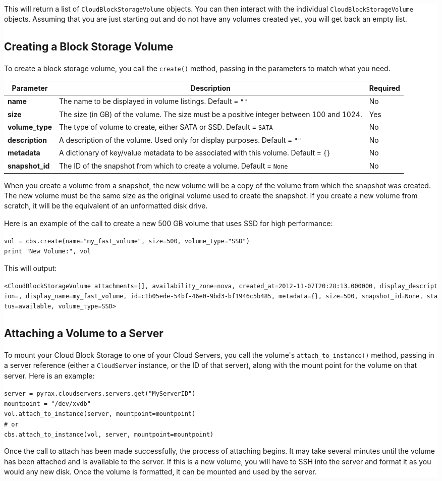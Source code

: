 This will return a list of `CloudBlockStorageVolume` objects. You can then interact with the individual `CloudBlockStorageVolume` objects. Assuming that you are just starting out and do not have any volumes created yet, you will get back an empty list.


## Creating a Block Storage Volume
To create a block storage volume, you call the `create()` method, passing in the parameters to match what you need.

Parameter | Description | Required
---- | ---- | ----
**name** | The name to be displayed in volume listings. Default = `""` | No
**size** | The size (in GB) of the volume. The size must be a positive integer between 100 and 1024. | Yes
**volume_type** | The type of volume to create, either SATA or SSD. Default = `SATA` | No
**description** | A description of the volume. Used only for display purposes. Default = `""` | No
**metadata** | A dictionary of key/value metadata to be associated with this volume. Default = `{}` | No
**snapshot_id** | The ID of the snapshot from which to create a volume. Default = `None`| No

When you create a volume from a snapshot, the new volume will be a copy of the volume from which the snapshot was created. The new volume must be the same size as the original volume used to create the snapshot. If you create a new volume from scratch, it will be the equivalent of an unformatted disk drive.


Here is an example of the call to create a new 500 GB volume that uses SSD for high performance:

    vol = cbs.create(name="my_fast_volume", size=500, volume_type="SSD")
    print "New Volume:", vol

This will output:

    <CloudBlockStorageVolume attachments=[], availability_zone=nova, created_at=2012-11-07T20:28:13.000000, display_description=, display_name=my_fast_volume, id=c1b05ede-54bf-46e0-9bd3-bf1946c5b485, metadata={}, size=500, snapshot_id=None, status=available, volume_type=SSD>


## Attaching a Volume to a Server
To mount your Cloud Block Storage to one of your Cloud Servers, you call the volume's `attach_to_instance()` method, passing in a server reference (either a `CloudServer` instance, or the ID of that server), along with the mount point for the volume on that server. Here is an example:

    server = pyrax.cloudservers.servers.get("MyServerID")
    mountpoint = "/dev/xvdb"
    vol.attach_to_instance(server, mountpoint=mountpoint)
    # or
    cbs.attach_to_instance(vol, server, mountpoint=mountpoint)

Once the call to attach has been made successfully, the process of attaching begins. It may take several minutes until the volume has been attached and is available to the server. If this is a new volume, you will have to SSH into the server and format it as you would any new disk. Once the volume is formatted, it can be mounted and used by the server.
